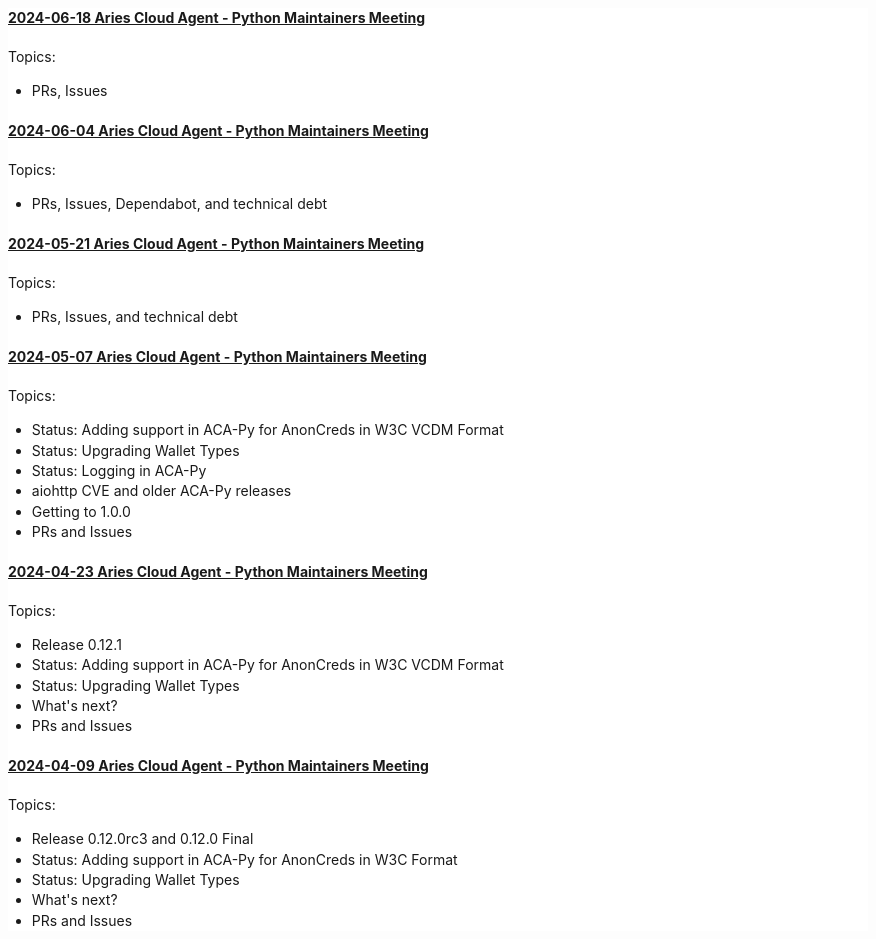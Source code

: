 #### [2024-06-18 Aries Cloud Agent - Python Maintainers Meeting](2024-06-18-Aries-Cloud-Agent---Python-Maintainers-Meeting_18510795.html)

Topics:

- PRs, Issues

#### [2024-06-04 Aries Cloud Agent - Python Maintainers Meeting](2024-06-04-Aries-Cloud-Agent---Python-Maintainers-Meeting_18510722.html)

Topics:

- PRs, Issues, Dependabot, and technical debt

#### [2024-05-21 Aries Cloud Agent - Python Maintainers Meeting](2024-05-21-Aries-Cloud-Agent---Python-Maintainers-Meeting_18510637.html)

Topics:

- PRs, Issues, and technical debt

#### [2024-05-07 Aries Cloud Agent - Python Maintainers Meeting](2024-05-07-Aries-Cloud-Agent---Python-Maintainers-Meeting_18510538.html)

Topics:

- Status: Adding support in ACA-Py for AnonCreds in W3C VCDM Format
- Status: Upgrading Wallet Types
- Status: Logging in ACA-Py
- aiohttp CVE and older ACA-Py releases
- Getting to 1.0.0
- PRs and Issues

#### [2024-04-23 Aries Cloud Agent - Python Maintainers Meeting](2024-04-23-Aries-Cloud-Agent---Python-Maintainers-Meeting_18510462.html)

Topics:

- Release 0.12.1
- Status: Adding support in ACA-Py for AnonCreds in W3C VCDM Format
- Status: Upgrading Wallet Types
- What's next?
- PRs and Issues

#### [2024-04-09 Aries Cloud Agent - Python Maintainers Meeting](2024-04-09-Aries-Cloud-Agent---Python-Maintainers-Meeting_18510426.html)

Topics:

- Release 0.12.0rc3 and 0.12.0 Final
- Status: Adding support in ACA-Py for AnonCreds in W3C Format
- Status: Upgrading Wallet Types
- What's next?
- PRs and Issues
